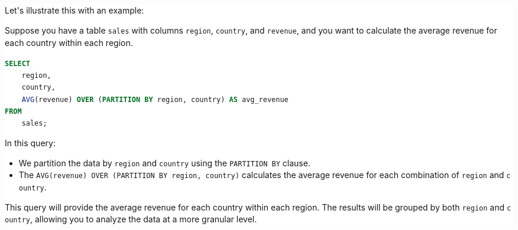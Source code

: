 Let's illustrate this with an example:

Suppose you have a table `sales` with columns `region`, `country`, and `revenue`, and you want to calculate the average revenue for each country within each region.

```sql
SELECT 
    region,
    country,
    AVG(revenue) OVER (PARTITION BY region, country) AS avg_revenue
FROM 
    sales;
```

In this query:

- We partition the data by `region` and `country` using the `PARTITION BY` clause.
- The `AVG(revenue) OVER (PARTITION BY region, country)` calculates the average revenue for each combination of `region` and `country`.

This query will provide the average revenue for each country within each region. The results will be grouped by both `region` and `country`, allowing you to analyze the data at a more granular level.